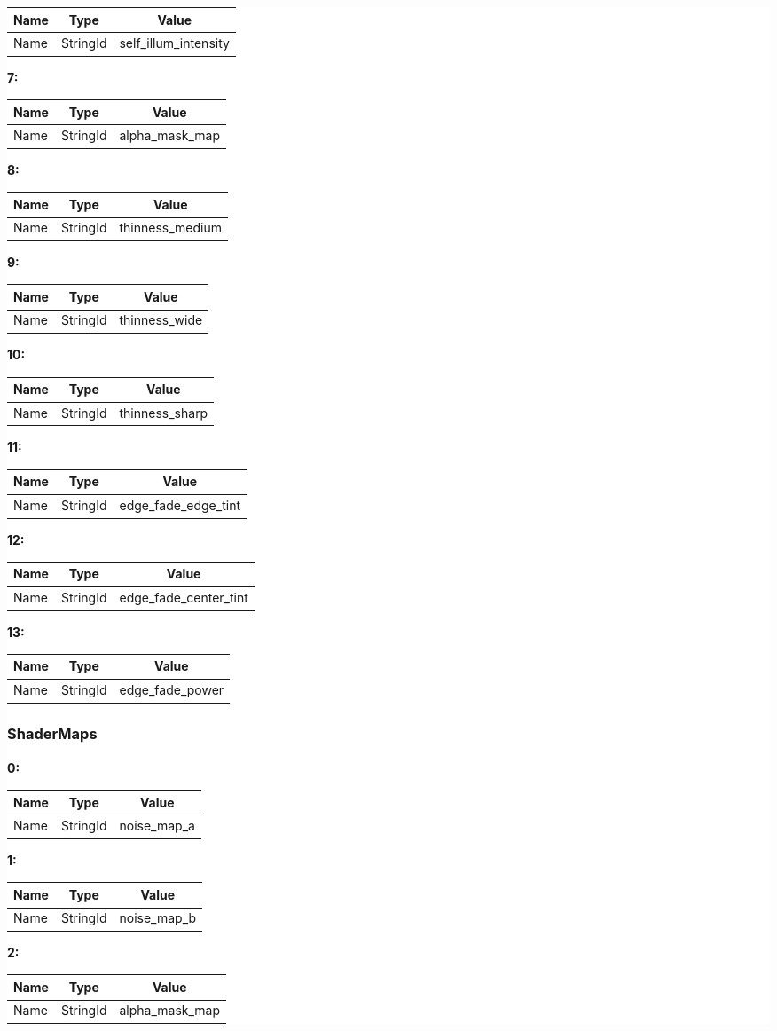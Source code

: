 Name	| Type	| Value
---	|---	|---	|
Name	|StringId	|self_illum_intensity


**7:**

Name	| Type	| Value
---	|---	|---	|
Name	|StringId	|alpha_mask_map


**8:**

Name	| Type	| Value
---	|---	|---	|
Name	|StringId	|thinness_medium


**9:**

Name	| Type	| Value
---	|---	|---	|
Name	|StringId	|thinness_wide


**10:**

Name	| Type	| Value
---	|---	|---	|
Name	|StringId	|thinness_sharp


**11:**

Name	| Type	| Value
---	|---	|---	|
Name	|StringId	|edge_fade_edge_tint


**12:**

Name	| Type	| Value
---	|---	|---	|
Name	|StringId	|edge_fade_center_tint


**13:**

Name	| Type	| Value
---	|---	|---	|
Name	|StringId	|edge_fade_power


### ShaderMaps

**0:**

Name	| Type	| Value
---	|---	|---	|
Name	|StringId	|noise_map_a


**1:**

Name	| Type	| Value
---	|---	|---	|
Name	|StringId	|noise_map_b


**2:**

Name	| Type	| Value
---	|---	|---	|
Name	|StringId	|alpha_mask_map


